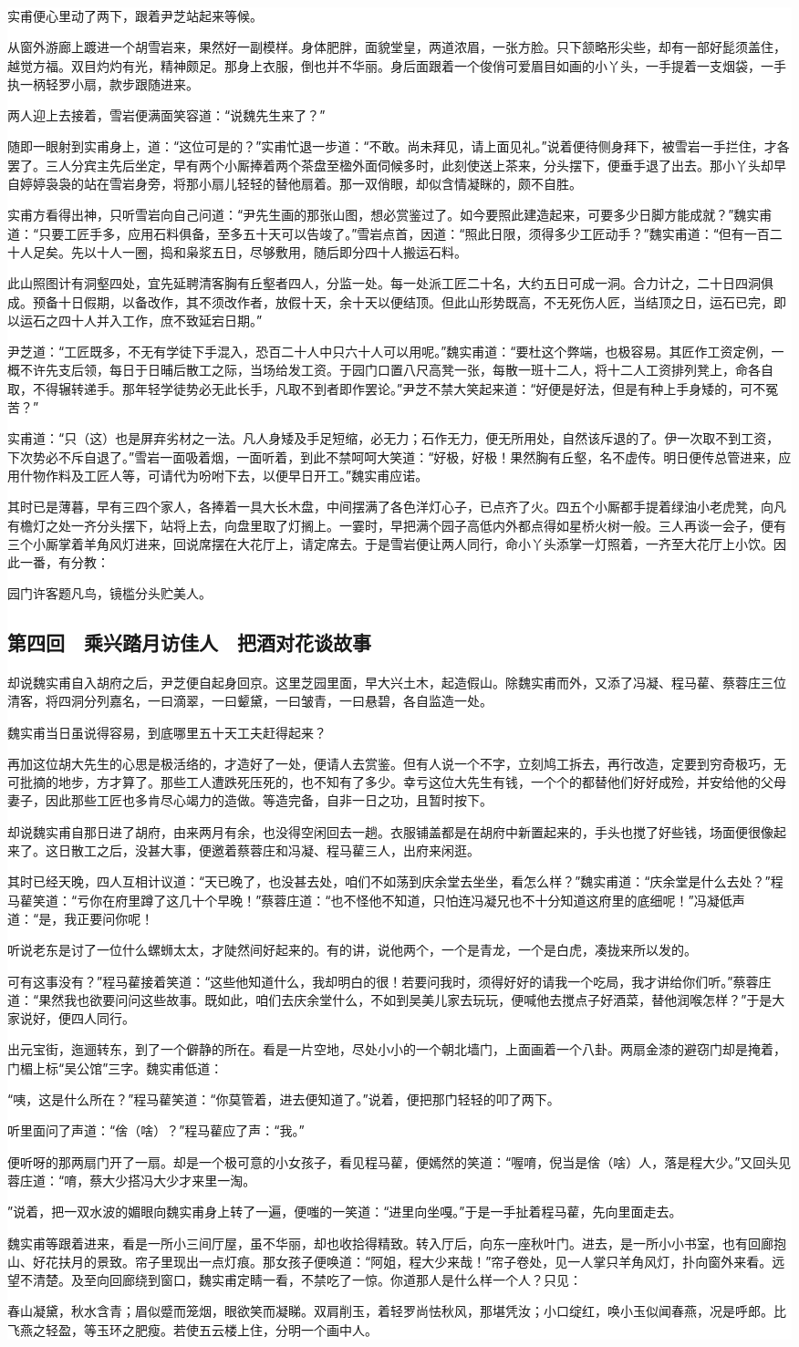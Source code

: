 实甫便心里动了两下，跟着尹芝站起来等候。  

从窗外游廊上踱进一个胡雪岩来，果然好一副模样。身体肥胖，面貌堂皇，两道浓眉，一张方脸。只下颔略形尖些，却有一部好髭须盖住，越觉方福。双目灼灼有光，精神颇足。那身上衣服，倒也并不华丽。身后面跟着一个俊俏可爱眉目如画的小丫头，一手提着一支烟袋，一手执一柄轻罗小扇，款步跟随进来。  

两人迎上去接着，雪岩便满面笑容道：“说魏先生来了？”  

随即一眼射到实甫身上，道：“这位可是的？”实甫忙退一步道：“不敢。尚未拜见，请上面见礼。”说着便待侧身拜下，被雪岩一手拦住，才各罢了。三人分宾主先后坐定，早有两个小厮捧着两个茶盘至楹外面伺候多时，此刻使送上茶来，分头摆下，便垂手退了出去。那小丫头却早自婷婷袅袅的站在雪岩身旁，将那小扇儿轻轻的替他扇着。那一双俏眼，却似含情凝眯的，颇不自胜。  

实甫方看得出神，只听雪岩向自己问道：“尹先生画的那张山图，想必赏鉴过了。如今要照此建造起来，可要多少日脚方能成就？”魏实甫道：“只要工匠手多，应用石料俱备，至多五十天可以告竣了。”雪岩点首，因道：“照此日限，须得多少工匠动手？”魏实甫道：“但有一百二十人足矣。先以十人一圈，捣和枭浆五日，尽够敷用，随后即分四十人搬运石料。  

此山照图计有洞壑四处，宜先延聘清客胸有丘壑者四人，分监一处。每一处派工匠二十名，大约五日可成一洞。合力计之，二十日四洞俱成。预备十日假期，以备改作，其不须改作者，放假十天，余十天以便结顶。但此山形势既高，不无死伤人匠，当结顶之日，运石已完，即以运石之四十人并入工作，庶不致延宕日期。”  

尹芝道：“工匠既多，不无有学徒下手混入，恐百二十人中只六十人可以用呢。”魏实甫道：“要杜这个弊端，也极容易。其匠作工资定例，一概不许先支后领，每日于日晡后散工之际，当场给发工资。于园门口置八尺高凳一张，每散一班十二人，将十二人工资排列凳上，命各自取，不得辗转递手。那年轻学徒势必无此长手，凡取不到者即作罢论。”尹芝不禁大笑起来道：“好便是好法，但是有种上手身矮的，可不冤苦？”  

实甫道：“只（这）也是屏弃劣材之一法。凡人身矮及手足短缩，必无力；石作无力，便无所用处，自然该斥退的了。伊一次取不到工资，下次势必不斥自退了。”雪岩一面吸着烟，一面听着，到此不禁呵呵大笑道：“好极，好极！果然胸有丘壑，名不虚传。明日便传总管进来，应用什物作料及工匠人等，可请代为吩咐下去，以便早日开工。”魏实甫应诺。  

其时已是薄暮，早有三四个家人，各捧着一具大长木盘，中间摆满了各色洋灯心子，已点齐了火。四五个小厮都手提着绿油小老虎凳，向凡有檐灯之处一齐分头摆下，站将上去，向盘里取了灯搁上。一霎时，早把满个园子高低内外都点得如星桥火树一般。三人再谈一会子，便有三个小厮掌着羊角风灯进来，回说席摆在大花厅上，请定席去。于是雪岩便让两人同行，命小丫头添掌一灯照着，一齐至大花厅上小饮。因此一番，有分教：  

园门许客题凡鸟，镜槛分头贮美人。  

## 第四回　乘兴踏月访佳人　把酒对花谈故事  

却说魏实甫自入胡府之后，尹芝便自起身回京。这里芝园里面，早大兴土木，起造假山。除魏实甫而外，又添了冯凝、程马雚、蔡蓉庄三位清客，将四洞分列嘉名，一曰滴翠，一曰颦黛，一曰皱青，一曰悬碧，各自监造一处。  

魏实甫当日虽说得容易，到底哪里五十天工夫赶得起来？  

再加这位胡大先生的心思是极活络的，才造好了一处，便请人去赏鉴。但有人说一个不字，立刻鸠工拆去，再行改造，定要到穷奇极巧，无可批摘的地步，方才算了。那些工人遭跌死压死的，也不知有了多少。幸亏这位大先生有钱，一个个的都替他们好好成殓，并安给他的父母妻子，因此那些工匠也多肯尽心竭力的造做。等造完备，自非一日之功，且暂时按下。  

却说魏实甫自那日进了胡府，由来两月有余，也没得空闲回去一趟。衣服铺盖都是在胡府中新置起来的，手头也搅了好些钱，场面便很像起来了。这日散工之后，没甚大事，便邀着蔡蓉庄和冯凝、程马雚三人，出府来闲逛。  

其时已经天晚，四人互相计议道：“天已晚了，也没甚去处，咱们不如荡到庆余堂去坐坐，看怎么样？”魏实甫道：“庆余堂是什么去处？”程马雚笑道：“亏你在府里蹲了这几十个早晚！”蔡蓉庄道：“也不怪他不知道，只怕连冯凝兄也不十分知道这府里的底细呢！”冯凝低声道：“是，我正要问你呢！  

听说老东是讨了一位什么螺蛳太太，才陡然间好起来的。有的讲，说他两个，一个是青龙，一个是白虎，凑拢来所以发的。  

可有这事没有？”程马雚接着笑道：“这些他知道什么，我却明白的很！若要问我时，须得好好的请我一个吃局，我才讲给你们听。”蔡蓉庄道：“果然我也欲要问问这些故事。既如此，咱们去庆余堂什么，不如到吴美儿家去玩玩，便喊他去搅点子好酒菜，替他润喉怎样？”于是大家说好，便四人同行。  

出元宝街，迤逦转东，到了一个僻静的所在。看是一片空地，尽处小小的一个朝北墙门，上面画着一个八卦。两扇金漆的避窃门却是掩着，门楣上标“吴公馆”三字。魏实甫低道：  

“咦，这是什么所在？”程马雚笑道：“你莫管着，进去便知道了。”说着，便把那门轻轻的叩了两下。  

听里面问了声道：“倽（啥）？”程马雚应了声：“我。”  

便听呀的那两扇门开了一扇。却是一个极可意的小女孩子，看见程马雚，便嫣然的笑道：“喔唷，倪当是倽（啥）人，落是程大少。”又回头见蓉庄道：“唷，蔡大少搭冯大少才来里一淘。  

”说着，把一双水波的媚眼向魏实甫身上转了一遍，便嗤的一笑道：“进里向坐嘎。”于是一手扯着程马雚，先向里面走去。  

魏实甫等跟着进来，看是一所小三间厅屋，虽不华丽，却也收拾得精致。转入厅后，向东一座秋叶门。进去，是一所小小书室，也有回廊抱山、好花扶月的景致。帘子里现出一点灯痕。那女孩子便唤道：“阿姐，程大少来哉！”帘子卷处，见一人掌只羊角风灯，扑向窗外来看。远望不清楚。及至向回廊绕到窗口，魏实甫定睛一看，不禁吃了一惊。你道那人是什么样一个人？只见：  

春山凝黛，秋水含青；眉似蹙而笼烟，眼欲笑而凝睇。双肩削玉，着轻罗尚怯秋风，那堪凭汝；小口绽红，唤小玉似闻春燕，况是呼郎。比飞燕之轻盈，等玉环之肥瘦。若使五云楼上住，分明一个画中人。  
